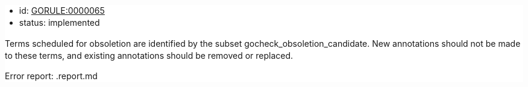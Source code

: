  * id: [GORULE:0000065](https://github.com/geneontology/go-site/blob/master/metadata/rules/gorule-0000065.md)
 * status: implemented


Terms scheduled for obsoletion are identified by the subset gocheck_obsoletion_candidate. 
New annotations should not be made to these terms, and existing annotations should be removed or replaced.

Error report: <group>.report.md
